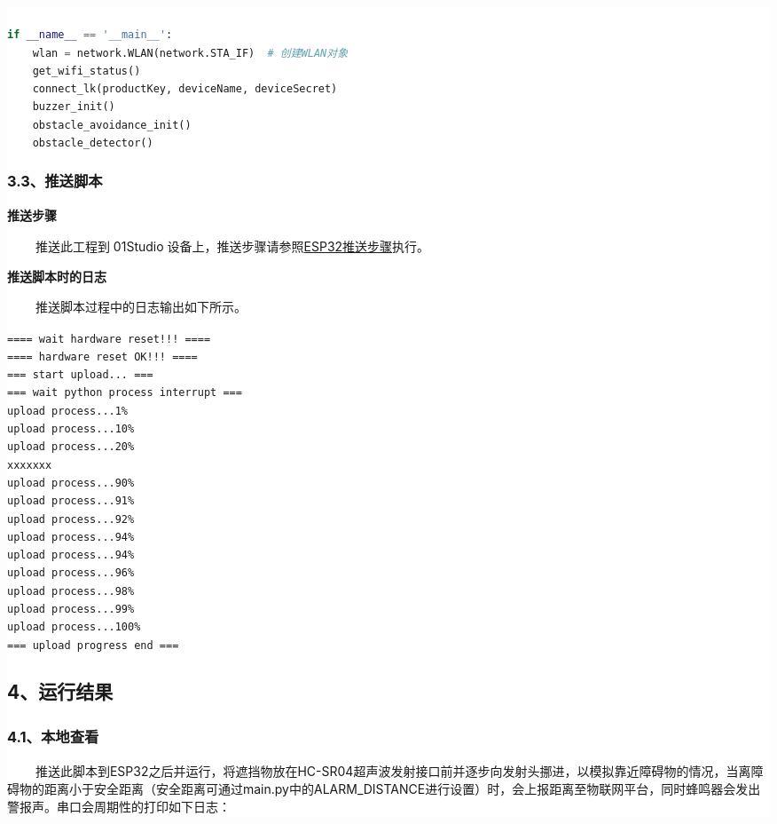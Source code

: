 ```python

if __name__ == '__main__':
    wlan = network.WLAN(network.STA_IF)  # 创建WLAN对象
    get_wifi_status()
    connect_lk(productKey, deviceName, deviceSecret)
    buzzer_init()
    obstacle_avoidance_init()
    obstacle_detector()
```

### 3.3、推送脚本
**推送步骤**

&emsp;&emsp;
推送此工程到 01Studio 设备上，推送步骤请参照[ESP32推送步骤](https://haas.iot.aliyun.com/haasapi/index.html?spm=a2cpu.b16145223.0.0.595660b1E1WgYn#/Python/docs/zh-CN/startup/ESP32_startup?id=%e6%8e%a8%e9%80%81%e8%84%9a%e6%9c%ac%e5%88%b0%e8%ae%be%e5%a4%87)执行。

**推送脚本时的日志**

&emsp;&emsp;
推送脚本过程中的日志输出如下所示。

```log
==== wait hardware reset!!! ====
==== hardware reset OK!!! ====
=== start upload... ===
=== wait python process interrupt ===
upload process...1%
upload process...10%
upload process...20%
xxxxxxx
upload process...90%
upload process...91%
upload process...92%
upload process...94%
upload process...94%
upload process...96%
upload process...98%
upload process...99%
upload process...100%
=== upload progress end ===
```

## 4、运行结果

### 4.1、本地查看

&emsp;&emsp;
推送此脚本到ESP32之后并运行，将遮挡物放在HC-SR04超声波发射接口前并逐步向发射头挪进，以模拟靠近障碍物的情况，当离障碍物的距离小于安全距离（安全距离可通过main.py中的ALARM_DISTANCE进行设置）时，会上报距离至物联网平台，同时蜂鸣器会发出警报声。串口会周期性的打印如下日志：
